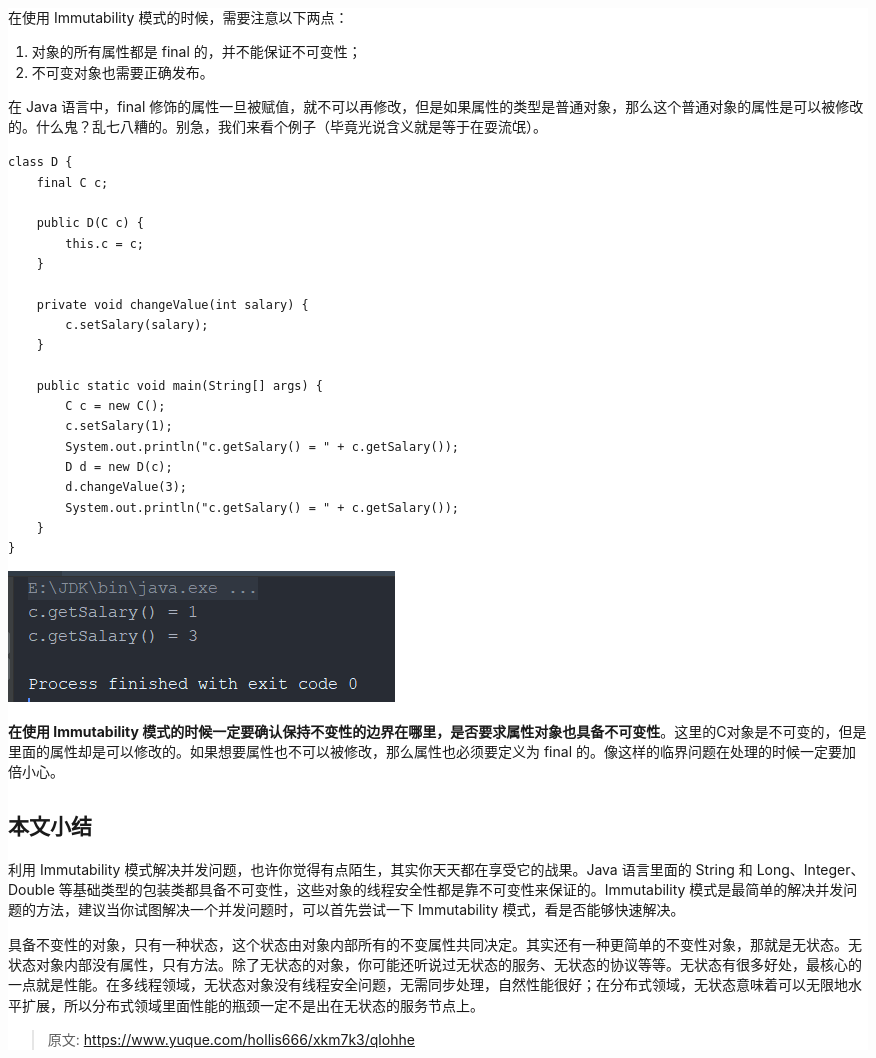 
在使用 Immutability 模式的时候，需要注意以下两点：



1. 对象的所有属性都是 final 的，并不能保证不可变性；
2. 不可变对象也需要正确发布。



在 Java 语言中，final 修饰的属性一旦被赋值，就不可以再修改，但是如果属性的类型是普通对象，那么这个普通对象的属性是可以被修改的。什么鬼？乱七八糟的。别急，我们来看个例子（毕竟光说含义就是等于在耍流氓）。



```plain
class D {
    final C c;

    public D(C c) {
        this.c = c;
    }

    private void changeValue(int salary) {
        c.setSalary(salary);
    }

    public static void main(String[] args) {
        C c = new C();
        c.setSalary(1);
        System.out.println("c.getSalary() = " + c.getSalary());
        D d = new D(c);
        d.changeValue(3);
        System.out.println("c.getSalary() = " + c.getSalary());
    }
}
```



![20210331174225.png](./img/0MIJJi8tEFVDDvTF/1726910965548-4c6103be-fab6-4981-bf04-e21f1d3a0d68-655540.png)



**在使用 Immutability 模式的时候一定要确认保持不变性的边界在哪里，是否要求属性对象也具备不可变性**。这里的C对象是不可变的，但是里面的属性却是可以修改的。如果想要属性也不可以被修改，那么属性也必须要定义为 final 的。像这样的临界问题在处理的时候一定要加倍小心。



## 本文小结


利用 Immutability 模式解决并发问题，也许你觉得有点陌生，其实你天天都在享受它的战果。Java 语言里面的 String 和 Long、Integer、Double 等基础类型的包装类都具备不可变性，这些对象的线程安全性都是靠不可变性来保证的。Immutability 模式是最简单的解决并发问题的方法，建议当你试图解决一个并发问题时，可以首先尝试一下 Immutability 模式，看是否能够快速解决。



具备不变性的对象，只有一种状态，这个状态由对象内部所有的不变属性共同决定。其实还有一种更简单的不变性对象，那就是无状态。无状态对象内部没有属性，只有方法。除了无状态的对象，你可能还听说过无状态的服务、无状态的协议等等。无状态有很多好处，最核心的一点就是性能。在多线程领域，无状态对象没有线程安全问题，无需同步处理，自然性能很好；在分布式领域，无状态意味着可以无限地水平扩展，所以分布式领域里面性能的瓶颈一定不是出在无状态的服务节点上。



> 原文: <https://www.yuque.com/hollis666/xkm7k3/qlohhe>
